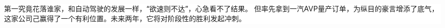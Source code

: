 第一究竟花落谁家，和自动驾驶的发展一样，“欲速则不达”，心急看不了结果。
但率先拿到一汽AVP量产订单，为纵目的豪言增添了底气，这家公司己赢得了一个有利位置。未来两年，它将对阶段性的胜利发起冲刺。

